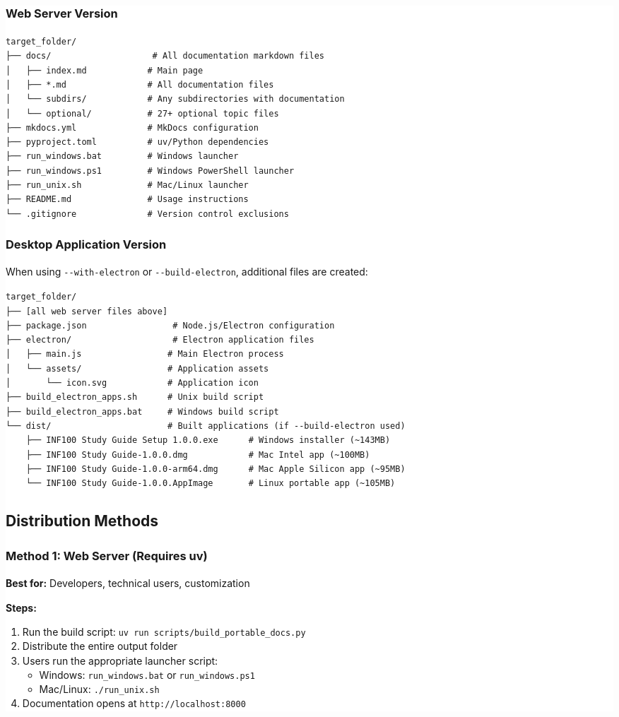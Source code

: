 ### Web Server Version

```
target_folder/
├── docs/                    # All documentation markdown files
│   ├── index.md            # Main page
│   ├── *.md                # All documentation files
│   └── subdirs/            # Any subdirectories with documentation
│   └── optional/           # 27+ optional topic files
├── mkdocs.yml              # MkDocs configuration
├── pyproject.toml          # uv/Python dependencies
├── run_windows.bat         # Windows launcher
├── run_windows.ps1         # Windows PowerShell launcher
├── run_unix.sh             # Mac/Linux launcher
├── README.md               # Usage instructions
└── .gitignore              # Version control exclusions
```

### Desktop Application Version

When using `--with-electron` or `--build-electron`, additional files are created:

```
target_folder/
├── [all web server files above]
├── package.json                 # Node.js/Electron configuration
├── electron/                    # Electron application files
│   ├── main.js                 # Main Electron process
│   └── assets/                 # Application assets
│       └── icon.svg            # Application icon
├── build_electron_apps.sh      # Unix build script
├── build_electron_apps.bat     # Windows build script
└── dist/                       # Built applications (if --build-electron used)
    ├── INF100 Study Guide Setup 1.0.0.exe      # Windows installer (~143MB)
    ├── INF100 Study Guide-1.0.0.dmg            # Mac Intel app (~100MB)
    ├── INF100 Study Guide-1.0.0-arm64.dmg      # Mac Apple Silicon app (~95MB)
    └── INF100 Study Guide-1.0.0.AppImage       # Linux portable app (~105MB)
```

## Distribution Methods

### Method 1: Web Server (Requires uv)

**Best for:** Developers, technical users, customization

**Steps:**
1. Run the build script: `uv run scripts/build_portable_docs.py`
2. Distribute the entire output folder
3. Users run the appropriate launcher script:
   - Windows: `run_windows.bat` or `run_windows.ps1`
   - Mac/Linux: `./run_unix.sh`
4. Documentation opens at `http://localhost:8000`

